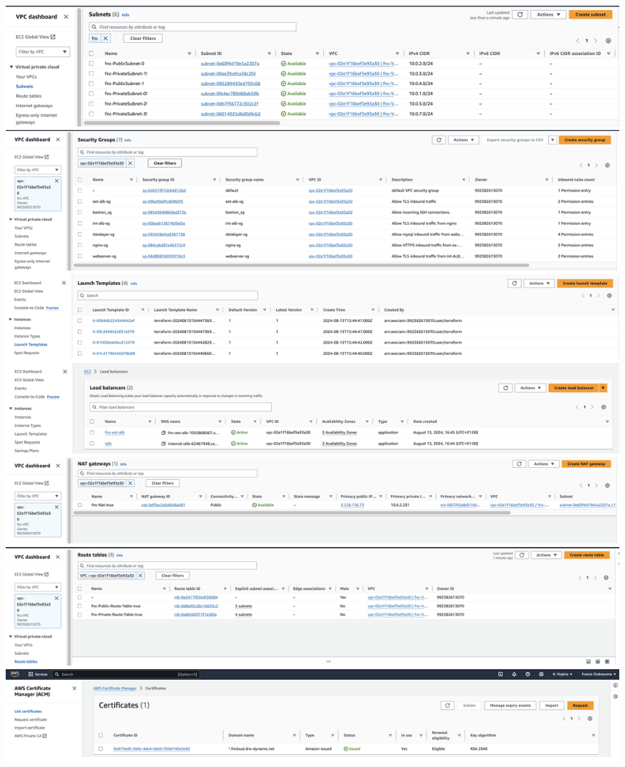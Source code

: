 ![](./images/subnets.png)
![](./images/sgs.png)
![](./images/launch-templates.png)
![](./images/lbs.png)
![](./images/nat.png)
![](./images/rtb.png)
![](./images/cert.png)